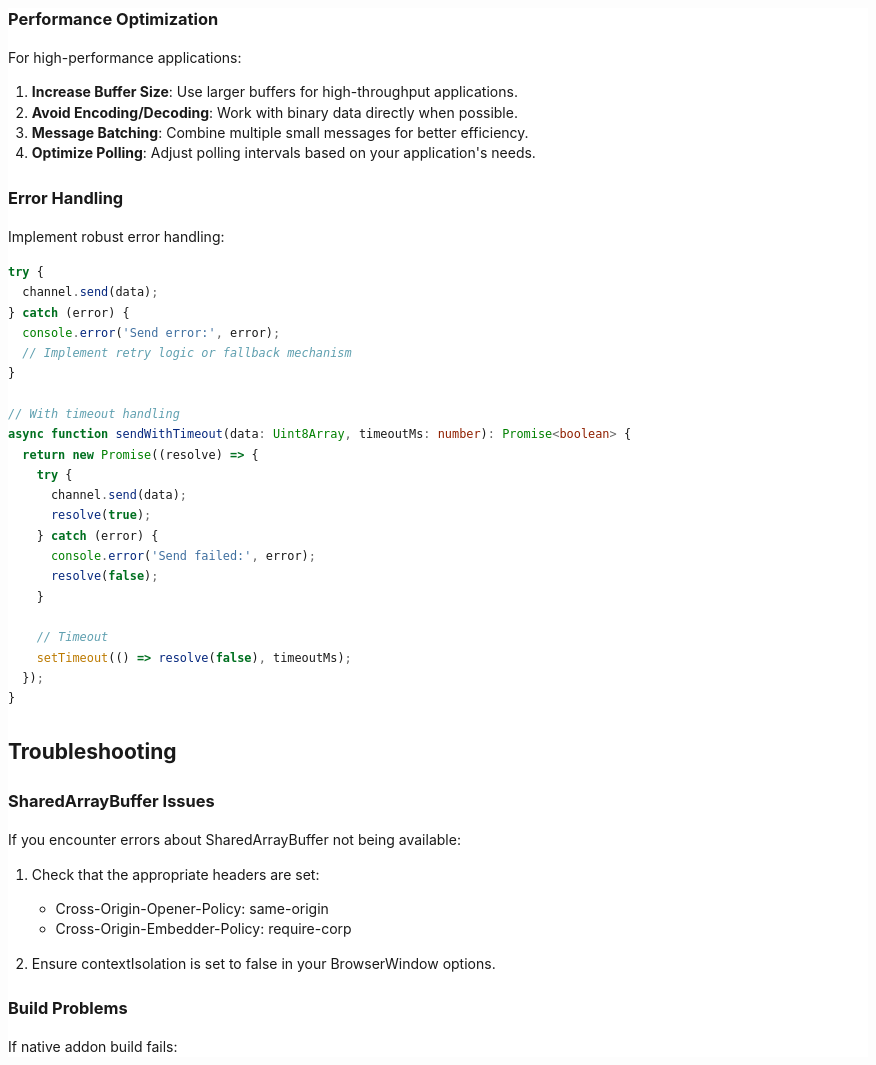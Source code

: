 ### Performance Optimization

For high-performance applications:

1. **Increase Buffer Size**: Use larger buffers for high-throughput applications.
2. **Avoid Encoding/Decoding**: Work with binary data directly when possible.
3. **Message Batching**: Combine multiple small messages for better efficiency.
4. **Optimize Polling**: Adjust polling intervals based on your application's needs.

### Error Handling

Implement robust error handling:

```typescript
try {
  channel.send(data);
} catch (error) {
  console.error('Send error:', error);
  // Implement retry logic or fallback mechanism
}

// With timeout handling
async function sendWithTimeout(data: Uint8Array, timeoutMs: number): Promise<boolean> {
  return new Promise((resolve) => {
    try {
      channel.send(data);
      resolve(true);
    } catch (error) {
      console.error('Send failed:', error);
      resolve(false);
    }
    
    // Timeout
    setTimeout(() => resolve(false), timeoutMs);
  });
}
```

## Troubleshooting

### SharedArrayBuffer Issues

If you encounter errors about SharedArrayBuffer not being available:

1. Check that the appropriate headers are set:
   - Cross-Origin-Opener-Policy: same-origin
   - Cross-Origin-Embedder-Policy: require-corp

2. Ensure contextIsolation is set to false in your BrowserWindow options.

### Build Problems

If native addon build fails:
